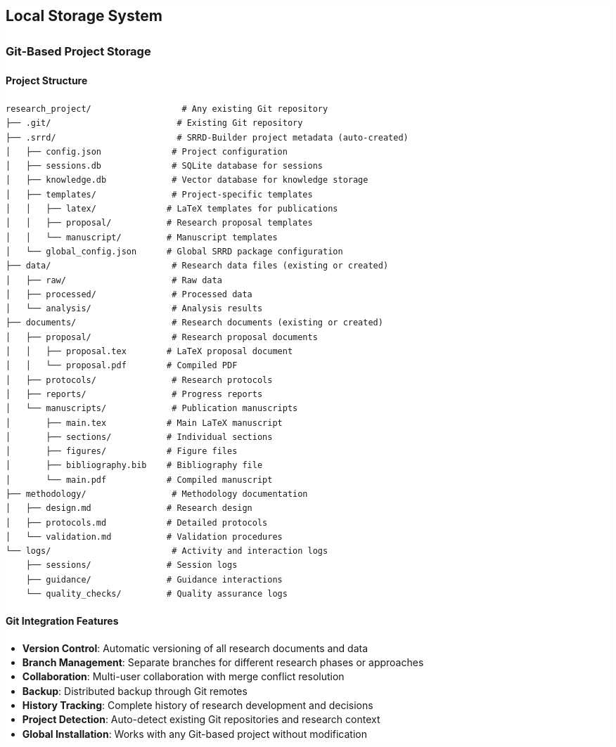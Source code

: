 ## Local Storage System

### Git-Based Project Storage

#### Project Structure
```
research_project/                  # Any existing Git repository
├── .git/                         # Existing Git repository
├── .srrd/                        # SRRD-Builder project metadata (auto-created)
│   ├── config.json              # Project configuration
│   ├── sessions.db              # SQLite database for sessions
│   ├── knowledge.db             # Vector database for knowledge storage
│   ├── templates/               # Project-specific templates
│   │   ├── latex/              # LaTeX templates for publications
│   │   ├── proposal/           # Research proposal templates
│   │   └── manuscript/         # Manuscript templates
│   └── global_config.json      # Global SRRD package configuration
├── data/                        # Research data files (existing or created)
│   ├── raw/                     # Raw data
│   ├── processed/               # Processed data
│   └── analysis/                # Analysis results
├── documents/                   # Research documents (existing or created)
│   ├── proposal/                # Research proposal documents
│   │   ├── proposal.tex        # LaTeX proposal document
│   │   └── proposal.pdf        # Compiled PDF
│   ├── protocols/               # Research protocols
│   ├── reports/                 # Progress reports
│   └── manuscripts/             # Publication manuscripts
│       ├── main.tex            # Main LaTeX manuscript
│       ├── sections/           # Individual sections
│       ├── figures/            # Figure files
│       ├── bibliography.bib    # Bibliography file
│       └── main.pdf            # Compiled manuscript
├── methodology/                 # Methodology documentation
│   ├── design.md               # Research design
│   ├── protocols.md            # Detailed protocols
│   └── validation.md           # Validation procedures
└── logs/                        # Activity and interaction logs
    ├── sessions/               # Session logs
    ├── guidance/               # Guidance interactions
    └── quality_checks/         # Quality assurance logs
```

#### Git Integration Features
- **Version Control**: Automatic versioning of all research documents and data
- **Branch Management**: Separate branches for different research phases or approaches
- **Collaboration**: Multi-user collaboration with merge conflict resolution
- **Backup**: Distributed backup through Git remotes
- **History Tracking**: Complete history of research development and decisions
- **Project Detection**: Auto-detect existing Git repositories and research context
- **Global Installation**: Works with any Git-based project without modification
